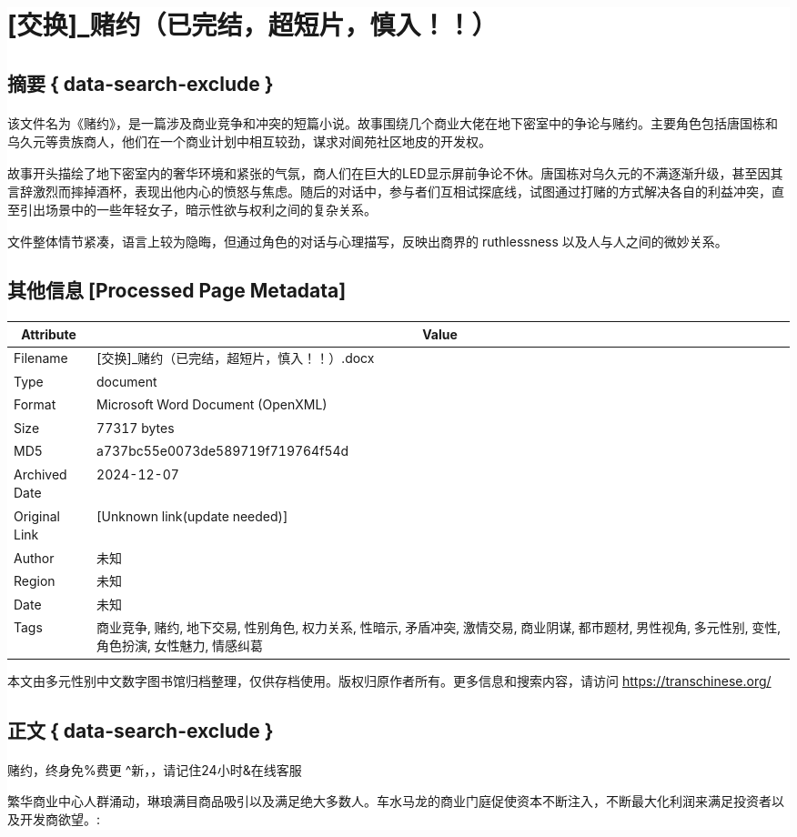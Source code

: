 # [交换]_赌约（已完结，超短片，慎入！！）



## 摘要  { data-search-exclude }


该文件名为《赌约》，是一篇涉及商业竞争和冲突的短篇小说。故事围绕几个商业大佬在地下密室中的争论与赌约。主要角色包括唐国栋和乌久元等贵族商人，他们在一个商业计划中相互较劲，谋求对阆苑社区地皮的开发权。

故事开头描绘了地下密室内的奢华环境和紧张的气氛，商人们在巨大的LED显示屏前争论不休。唐国栋对乌久元的不满逐渐升级，甚至因其言辞激烈而摔掉酒杯，表现出他内心的愤怒与焦虑。随后的对话中，参与者们互相试探底线，试图通过打赌的方式解决各自的利益冲突，直至引出场景中的一些年轻女子，暗示性欲与权利之间的复杂关系。

文件整体情节紧凑，语言上较为隐晦，但通过角色的对话与心理描写，反映出商界的 ruthlessness 以及人与人之间的微妙关系。



## 其他信息 [Processed Page Metadata]

| Attribute       | Value                                  |
|-----------------|----------------------------------------|
| Filename        | [交换]_赌约（已完结，超短片，慎入！！）.docx                             |
| Type            | document                                 |
| Format          | Microsoft Word Document (OpenXML)                               |
| Size            | 77317 bytes                           |
| MD5             | a737bc55e0073de589719f719764f54d                                  |
| Archived Date   | 2024-12-07                             |
| Original Link   | [Unknown link(update needed)]                         |
| Author          | 未知                               |
| Region          | 未知                               |
| Date            | 未知                                 |
| Tags            | 商业竞争, 赌约, 地下交易, 性别角色, 权力关系, 性暗示, 矛盾冲突, 激情交易, 商业阴谋, 都市题材, 男性视角, 多元性别, 变性, 角色扮演, 女性魅力, 情感纠葛                                 |

本文由多元性别中文数字图书馆归档整理，仅供存档使用。版权归原作者所有。更多信息和搜索内容，请访问 <https://transchinese.org/>


## 正文 { data-search-exclude }


赌约，终身免%费更 ^新，，请记住24小时&在线客服





繁华商业中心人群涌动，琳琅满目商品吸引以及满足绝大多数人。车水马龙的商业门庭促使资本不断注入，不断最大化利润来满足投资者以及开发商欲望。:




